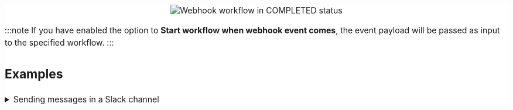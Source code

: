 <p align="center"><img src="/content/img/Sample-Webhook-Workflow-in-COMPLETED-status.png" alt="Webhook workflow in COMPLETED status" width="100%" height="auto" style={{paddingBottom: 40, paddingTop: 40}} /></p>

:::note
If you have enabled the option to **Start workflow when webhook event comes**, the event payload will be passed as input to the specified workflow.
:::

## Examples

<details><summary>Sending messages in a Slack channel</summary></details>